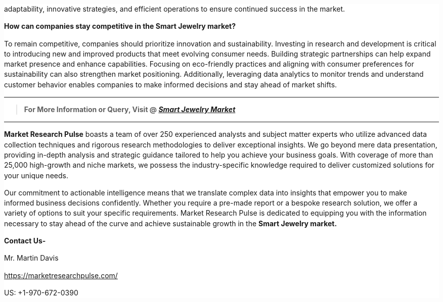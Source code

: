 adaptability, innovative strategies, and efficient operations to ensure continued success in the market.</p><p><strong>How can companies stay competitive in the Smart Jewelry market?</strong></p><p>To remain competitive, companies should prioritize innovation and sustainability. Investing in research and development is critical to introducing new and improved products that meet evolving consumer needs. Building strategic partnerships can help expand market presence and enhance capabilities. Focusing on eco-friendly practices and aligning with consumer preferences for sustainability can also strengthen market positioning. Additionally, leveraging data analytics to monitor trends and understand customer behavior enables companies to make informed decisions and stay ahead of market shifts.</p><hr /><blockquote><p><strong>For More Information or Query, Visit @&nbsp;<em><a href="https://marketresearchpulse.com/report/58751/smart-jewelry-market?utm_source=Linkedin&utm_medium=021">Smart Jewelry Market</a></em></strong></p></blockquote><hr /><p><strong>Market Research Pulse</strong> boasts a team of over 250 experienced analysts and subject matter experts who utilize advanced data collection techniques and rigorous research methodologies to deliver exceptional insights. We go beyond mere data presentation, providing in-depth analysis and strategic guidance tailored to help you achieve your business goals. With coverage of more than 25,000 high-growth and niche markets, we possess the industry-specific knowledge required to deliver customized solutions for your unique needs.</p><p>Our commitment to actionable intelligence means that we translate complex data into insights that empower you to make informed business decisions confidently. Whether you require a pre-made report or a bespoke research solution, we offer a variety of options to suit your specific requirements. Market Research Pulse is dedicated to equipping you with the information necessary to stay ahead of the curve and achieve sustainable growth in the <strong>Smart Jewelry market.</strong></p><p><strong>Contact Us-</strong></p><p>Mr. Martin Davis</p><p>https://marketresearchpulse.com/</p><p>US: +1-970-672-0390</p>
